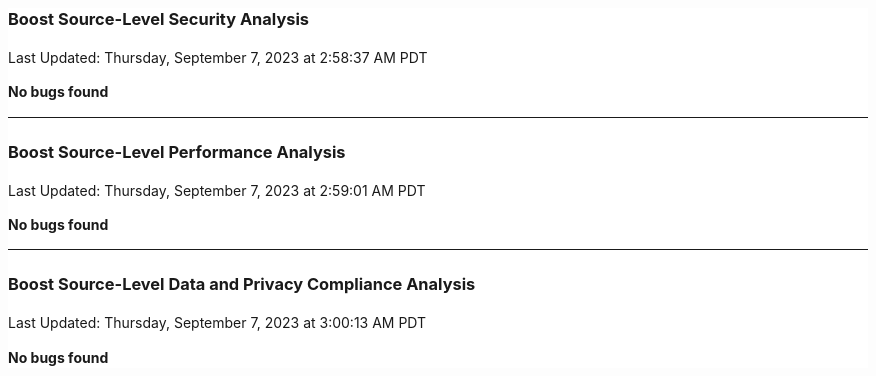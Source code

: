 ### Boost Source-Level Security Analysis

Last Updated: Thursday, September 7, 2023 at 2:58:37 AM PDT

**No bugs found**



---

### Boost Source-Level Performance Analysis

Last Updated: Thursday, September 7, 2023 at 2:59:01 AM PDT

**No bugs found**



---

### Boost Source-Level Data and Privacy Compliance Analysis

Last Updated: Thursday, September 7, 2023 at 3:00:13 AM PDT

**No bugs found**

